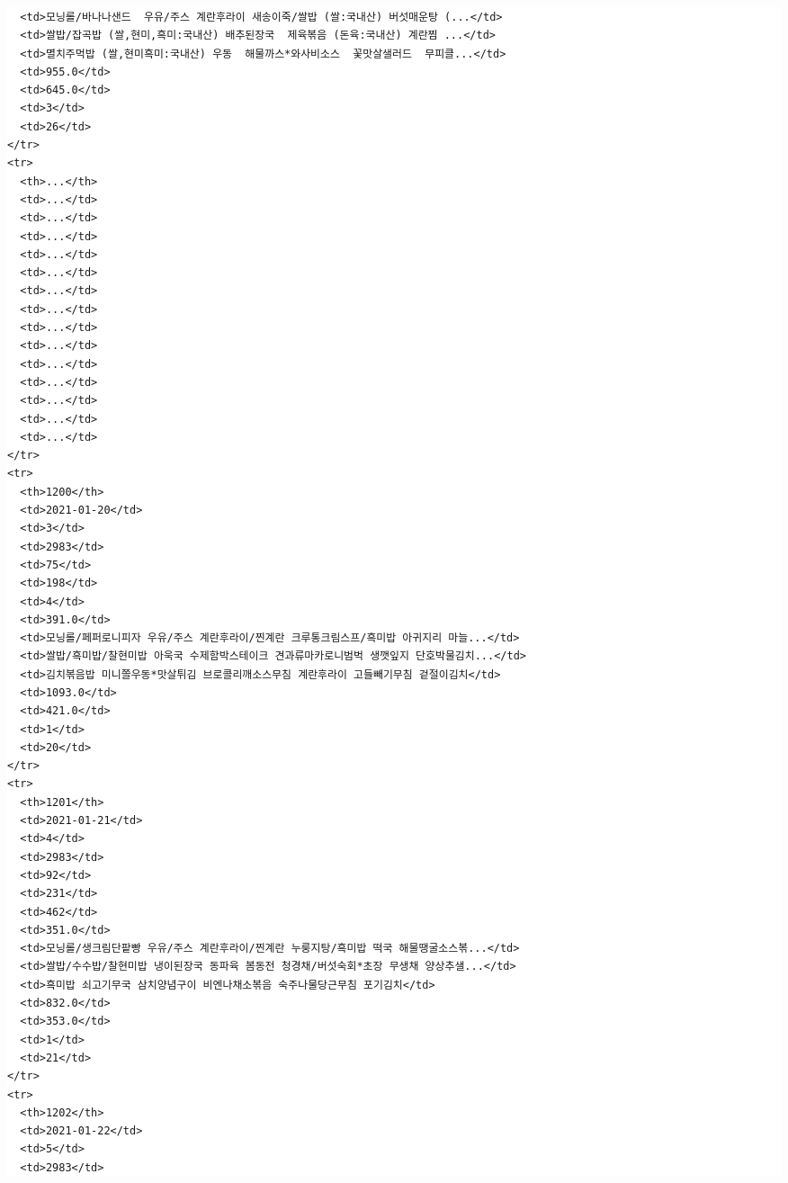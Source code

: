       <td>모닝롤/바나나샌드  우유/주스 계란후라이 새송이죽/쌀밥 (쌀:국내산) 버섯매운탕 (...</td>
      <td>쌀밥/잡곡밥 (쌀,현미,흑미:국내산) 배추된장국  제육볶음 (돈육:국내산) 계란찜 ...</td>
      <td>멸치주먹밥 (쌀,현미흑미:국내산) 우동  해물까스*와사비소스  꽃맛살샐러드  무피클...</td>
      <td>955.0</td>
      <td>645.0</td>
      <td>3</td>
      <td>26</td>
    </tr>
    <tr>
      <th>...</th>
      <td>...</td>
      <td>...</td>
      <td>...</td>
      <td>...</td>
      <td>...</td>
      <td>...</td>
      <td>...</td>
      <td>...</td>
      <td>...</td>
      <td>...</td>
      <td>...</td>
      <td>...</td>
      <td>...</td>
      <td>...</td>
    </tr>
    <tr>
      <th>1200</th>
      <td>2021-01-20</td>
      <td>3</td>
      <td>2983</td>
      <td>75</td>
      <td>198</td>
      <td>4</td>
      <td>391.0</td>
      <td>모닝롤/페퍼로니피자 우유/주스 계란후라이/찐계란 크루통크림스프/흑미밥 아귀지리 마늘...</td>
      <td>쌀밥/흑미밥/찰현미밥 아욱국 수제함박스테이크 견과류마카로니범벅 생깻잎지 단호박물김치...</td>
      <td>김치볶음밥 미니쫄우동*맛살튀김 브로콜리깨소스무침 계란후라이 고들빼기무침 겉절이김치</td>
      <td>1093.0</td>
      <td>421.0</td>
      <td>1</td>
      <td>20</td>
    </tr>
    <tr>
      <th>1201</th>
      <td>2021-01-21</td>
      <td>4</td>
      <td>2983</td>
      <td>92</td>
      <td>231</td>
      <td>462</td>
      <td>351.0</td>
      <td>모닝롤/생크림단팥빵 우유/주스 계란후라이/찐계란 누룽지탕/흑미밥 떡국 해물땡굴소스볶...</td>
      <td>쌀밥/수수밥/찰현미밥 냉이된장국 동파육 봄동전 청경채/버섯숙회*초장 무생채 양상추샐...</td>
      <td>흑미밥 쇠고기무국 삼치양념구이 비엔나채소볶음 숙주나물당근무침 포기김치</td>
      <td>832.0</td>
      <td>353.0</td>
      <td>1</td>
      <td>21</td>
    </tr>
    <tr>
      <th>1202</th>
      <td>2021-01-22</td>
      <td>5</td>
      <td>2983</td>